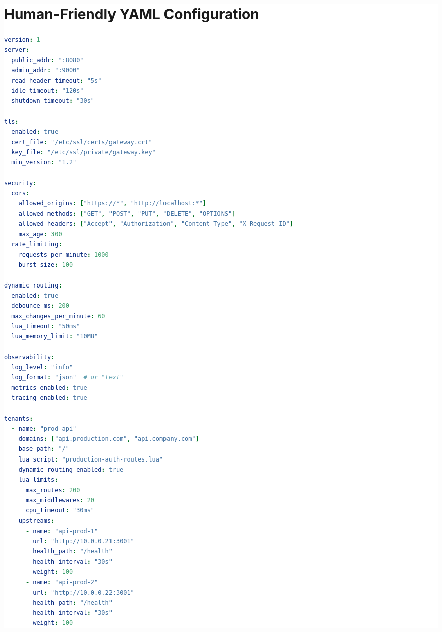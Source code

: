 
# Human-Friendly YAML Configuration

```yaml
version: 1
server:
  public_addr: ":8080"
  admin_addr: ":9000"
  read_header_timeout: "5s"
  idle_timeout: "120s"
  shutdown_timeout: "30s"

tls:
  enabled: true
  cert_file: "/etc/ssl/certs/gateway.crt"
  key_file: "/etc/ssl/private/gateway.key"
  min_version: "1.2"

security:
  cors:
    allowed_origins: ["https://*", "http://localhost:*"]
    allowed_methods: ["GET", "POST", "PUT", "DELETE", "OPTIONS"]
    allowed_headers: ["Accept", "Authorization", "Content-Type", "X-Request-ID"]
    max_age: 300
  rate_limiting:
    requests_per_minute: 1000
    burst_size: 100
  
dynamic_routing:
  enabled: true
  debounce_ms: 200
  max_changes_per_minute: 60
  lua_timeout: "50ms"
  lua_memory_limit: "10MB"

observability:
  log_level: "info"
  log_format: "json"  # or "text"
  metrics_enabled: true
  tracing_enabled: true

tenants:
  - name: "prod-api"
    domains: ["api.production.com", "api.company.com"]
    base_path: "/"
    lua_script: "production-auth-routes.lua"
    dynamic_routing_enabled: true
    lua_limits:
      max_routes: 200
      max_middlewares: 20
      cpu_timeout: "30ms"
    upstreams:
      - name: "api-prod-1"
        url: "http://10.0.0.21:3001"
        health_path: "/health"
        health_interval: "30s"
        weight: 100
      - name: "api-prod-2"
        url: "http://10.0.0.22:3001"
        health_path: "/health"
        health_interval: "30s"
        weight: 100

```